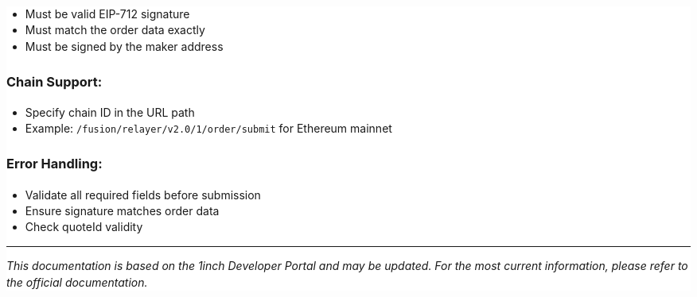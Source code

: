 - Must be valid EIP-712 signature
- Must match the order data exactly
- Must be signed by the maker address

### **Chain Support:**

- Specify chain ID in the URL path
- Example: `/fusion/relayer/v2.0/1/order/submit` for Ethereum mainnet

### **Error Handling:**

- Validate all required fields before submission
- Ensure signature matches order data
- Check quoteId validity

---

_This documentation is based on the 1inch Developer Portal and may be updated. For the most current information, please refer to the official documentation._
